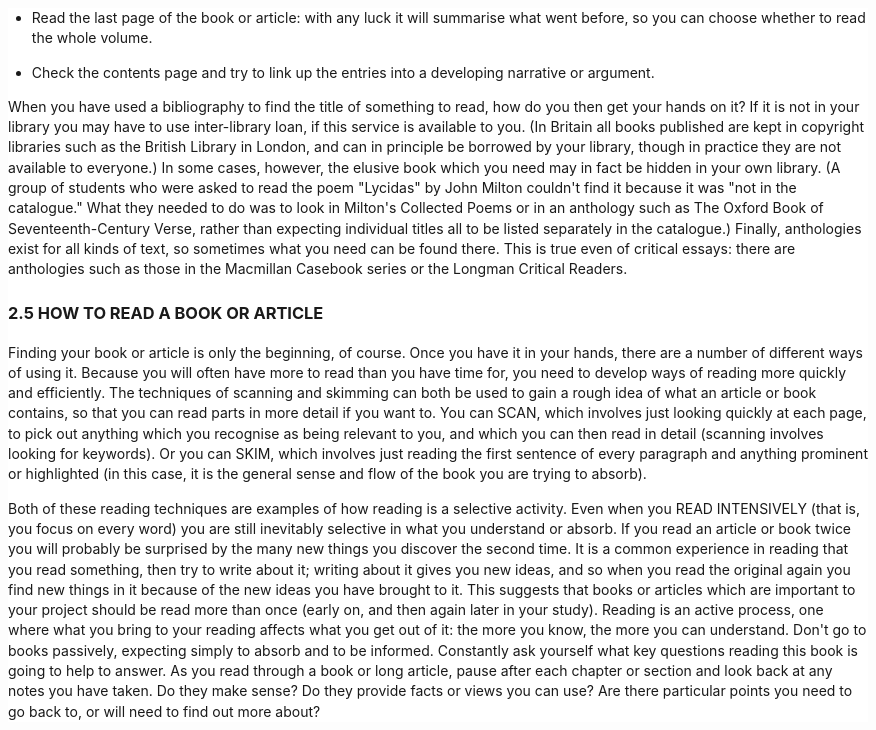 * Read the last page of the book or article: with any luck it will summarise what went before, so you can choose whether to read the whole volume.

* Check the contents page and try to link up the entries into a developing narrative or argument.

When you have used a bibliography to find the title of something to read, how do you then get your hands on it?
If it is not in your library you may have to use inter-library loan, if this service is available to you.
(In Britain all books published are kept in copyright libraries such as the British Library in London, and can in principle be borrowed by your library, though in practice they are not available to everyone.)
In some cases, however, the elusive book which you need may in fact be hidden in your own library.
(A group of students who were asked to read the poem "Lycidas" by John Milton couldn't find it because it was "not in the catalogue."
What they needed to do was to look in Milton's Collected Poems or in an anthology such as The Oxford Book of Seventeenth-Century Verse, rather than expecting individual titles all to be listed separately in the catalogue.)
Finally, anthologies exist for all kinds of text, so sometimes what you need can be found there.
This is true even of critical essays: there are anthologies such as those in the Macmillan Casebook series or the Longman Critical Readers.

### 2.5 HOW TO READ A BOOK OR ARTICLE

Finding your book or article is only the beginning, of course.
Once you have it in your hands, there are a number of different ways of using it.
Because you will often have more to read than you have time for, you need to develop ways of reading more quickly and efficiently.
The techniques of scanning and skimming can both be used to gain a rough idea of what an article or book contains, so that you can read parts in more detail if you want to.
You can SCAN, which involves just looking quickly at each page, to pick out anything which you recognise as being relevant to you, and which you can then read in detail (scanning involves looking for keywords).
Or you can SKIM, which involves just reading the first sentence of every paragraph and anything prominent or highlighted (in this case, it is the general sense and flow of the book you are trying to absorb).

Both of these reading techniques are examples of how reading is a selective activity.
Even when you READ INTENSIVELY (that is, you focus on every word) you are still inevitably selective in what you understand or absorb.
If you read an article or book twice you will probably be surprised by the many new things you discover the second time.
It is a common experience in reading that you read something, then try to write about it; writing about it gives you new ideas, and so when you read the original again you find new things in it because of the new ideas you have brought to it.
This suggests that books or articles which are important to your project should be read more than once (early on, and then again later in your study).
Reading is an active process, one where what you bring to your reading affects what you get out of it: the more you know, the more you can understand.
Don't go to books passively, expecting simply to absorb and to be informed.
Constantly ask yourself what key questions reading this book is going to help to answer.
As you read through a book or long article, pause after each chapter or section and look back at any notes you have taken.
Do they make sense?
Do they provide facts or views you can use?
Are there particular points you need to go back to, or will need to find out more about?
